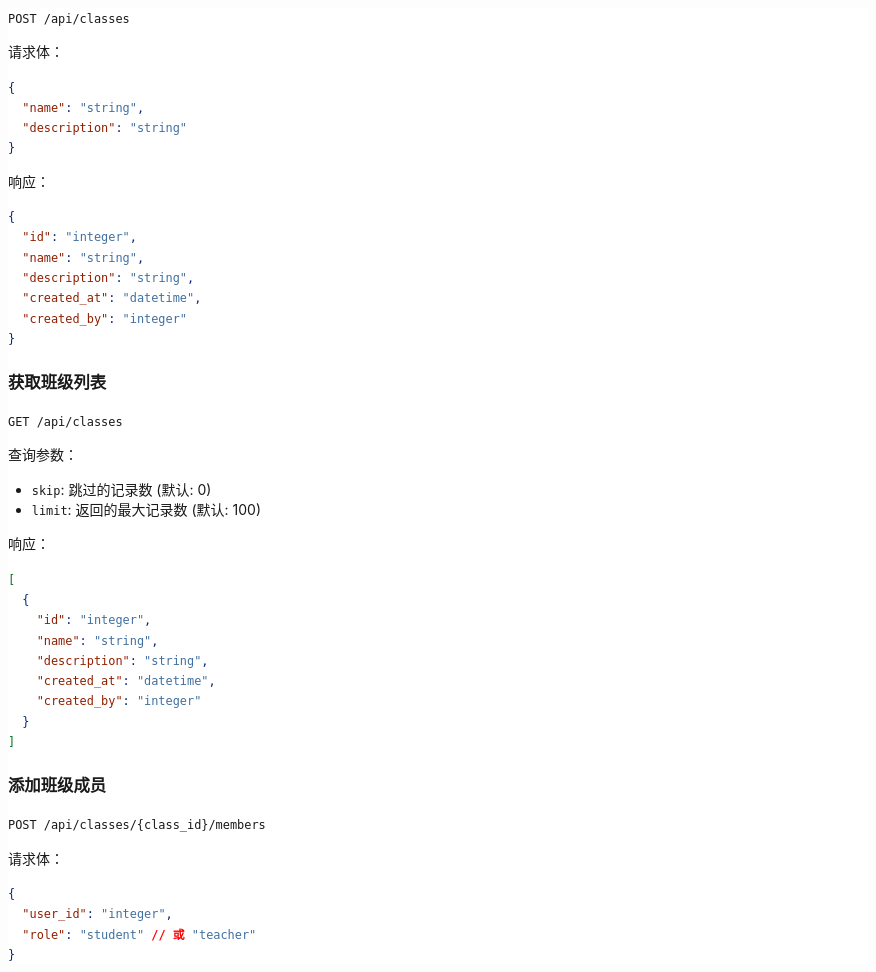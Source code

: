 ```
POST /api/classes
```

请求体：
```json
{
  "name": "string",
  "description": "string"
}
```

响应：
```json
{
  "id": "integer",
  "name": "string",
  "description": "string",
  "created_at": "datetime",
  "created_by": "integer"
}
```

### 获取班级列表

```
GET /api/classes
```

查询参数：
- `skip`: 跳过的记录数 (默认: 0)
- `limit`: 返回的最大记录数 (默认: 100)

响应：
```json
[
  {
    "id": "integer",
    "name": "string",
    "description": "string",
    "created_at": "datetime",
    "created_by": "integer"
  }
]
```

### 添加班级成员

```
POST /api/classes/{class_id}/members
```

请求体：
```json
{
  "user_id": "integer",
  "role": "student" // 或 "teacher"
}
```
